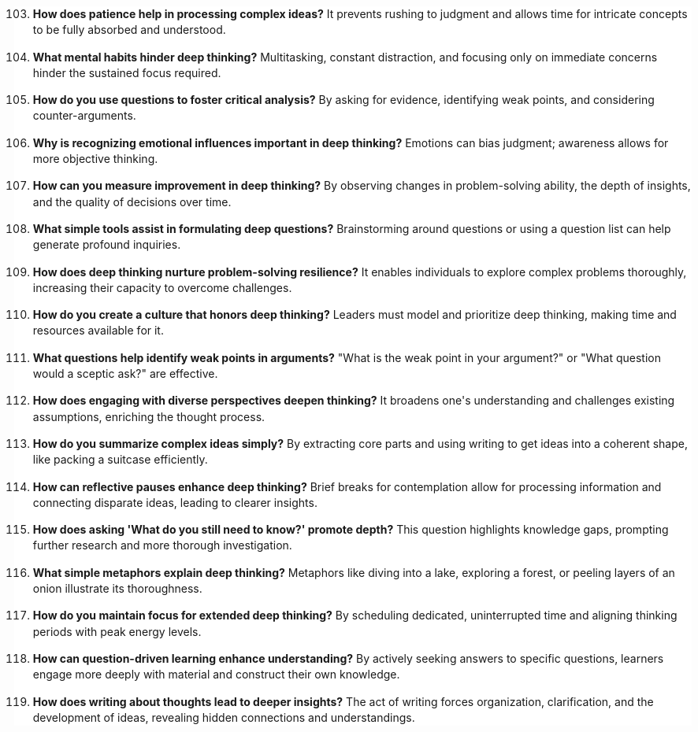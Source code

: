 103. **How does patience help in processing complex ideas?**
    It prevents rushing to judgment and allows time for intricate concepts to be fully absorbed and understood.

104. **What mental habits hinder deep thinking?**
    Multitasking, constant distraction, and focusing only on immediate concerns hinder the sustained focus required.

105. **How do you use questions to foster critical analysis?**
    By asking for evidence, identifying weak points, and considering counter-arguments.

106. **Why is recognizing emotional influences important in deep thinking?**
    Emotions can bias judgment; awareness allows for more objective thinking.

107. **How can you measure improvement in deep thinking?**
    By observing changes in problem-solving ability, the depth of insights, and the quality of decisions over time.

108. **What simple tools assist in formulating deep questions?**
    Brainstorming around questions or using a question list can help generate profound inquiries.

109. **How does deep thinking nurture problem-solving resilience?**
    It enables individuals to explore complex problems thoroughly, increasing their capacity to overcome challenges.

110. **How do you create a culture that honors deep thinking?**
    Leaders must model and prioritize deep thinking, making time and resources available for it.

111. **What questions help identify weak points in arguments?**
    "What is the weak point in your argument?" or "What question would a sceptic ask?" are effective.

112. **How does engaging with diverse perspectives deepen thinking?**
    It broadens one's understanding and challenges existing assumptions, enriching the thought process.

113. **How do you summarize complex ideas simply?**
    By extracting core parts and using writing to get ideas into a coherent shape, like packing a suitcase efficiently.

114. **How can reflective pauses enhance deep thinking?**
    Brief breaks for contemplation allow for processing information and connecting disparate ideas, leading to clearer insights.

115. **How does asking 'What do you still need to know?' promote depth?**
    This question highlights knowledge gaps, prompting further research and more thorough investigation.

116. **What simple metaphors explain deep thinking?**
    Metaphors like diving into a lake, exploring a forest, or peeling layers of an onion illustrate its thoroughness.

117. **How do you maintain focus for extended deep thinking?**
    By scheduling dedicated, uninterrupted time and aligning thinking periods with peak energy levels.

118. **How can question-driven learning enhance understanding?**
    By actively seeking answers to specific questions, learners engage more deeply with material and construct their own knowledge.

119. **How does writing about thoughts lead to deeper insights?**
    The act of writing forces organization, clarification, and the development of ideas, revealing hidden connections and understandings.
